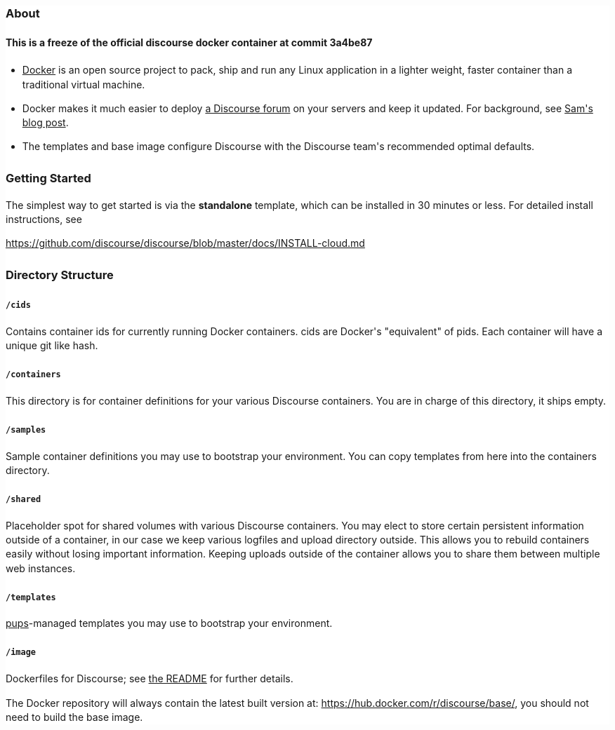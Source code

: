 ### About
#### This is a  freeze of the official discourse docker container at commit 3a4be87

- [Docker](https://docker.com/) is an open source project to pack, ship and run any Linux application in a lighter weight, faster container than a traditional virtual machine.

- Docker makes it much easier to deploy [a Discourse forum](https://github.com/discourse/discourse) on your servers and keep it updated. For background, see [Sam's blog post](http://samsaffron.com/archive/2013/11/07/discourse-in-a-docker-container).

- The templates and base image configure Discourse with the Discourse team's recommended optimal defaults.

### Getting Started

The simplest way to get started is via the **standalone** template, which can be installed in 30 minutes or less. For detailed install instructions, see

https://github.com/discourse/discourse/blob/master/docs/INSTALL-cloud.md

### Directory Structure

#### `/cids`

Contains container ids for currently running Docker containers. cids are Docker's "equivalent" of pids. Each container will have a unique git like hash.

#### `/containers`

This directory is for container definitions for your various Discourse containers. You are in charge of this directory, it ships empty.

#### `/samples`

Sample container definitions you may use to bootstrap your environment. You can copy templates from here into the containers directory.

#### `/shared`

Placeholder spot for shared volumes with various Discourse containers. You may elect to store certain persistent information outside of a container, in our case we keep various logfiles and upload directory outside. This allows you to rebuild containers easily without losing important information. Keeping uploads outside of the container allows you to share them between multiple web instances.

#### `/templates`

[pups](https://github.com/samsaffron/pups)-managed templates you may use to bootstrap your environment.

#### `/image`

Dockerfiles for Discourse; see [the README](image/README.md) for further details.

The Docker repository will always contain the latest built version at: https://hub.docker.com/r/discourse/base/, you should not need to build the base image.
